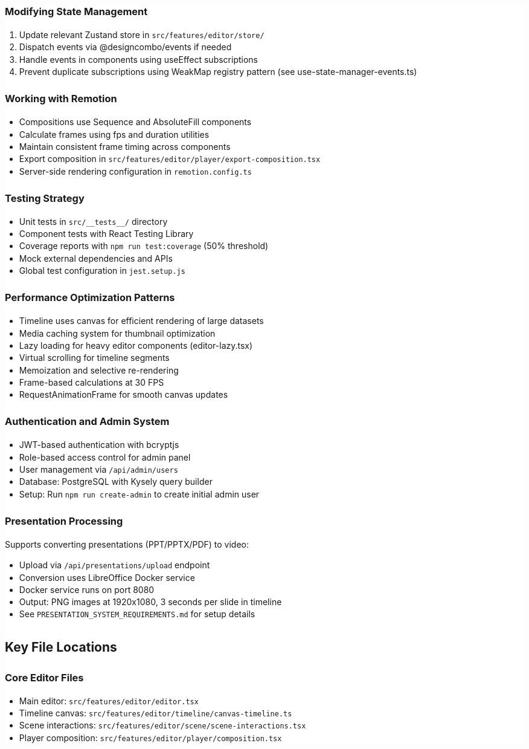 ### Modifying State Management
1. Update relevant Zustand store in `src/features/editor/store/`
2. Dispatch events via @designcombo/events if needed
3. Handle events in components using useEffect subscriptions
4. Prevent duplicate subscriptions using WeakMap registry pattern (see use-state-manager-events.ts)

### Working with Remotion
- Compositions use Sequence and AbsoluteFill components
- Calculate frames using fps and duration utilities
- Maintain consistent frame timing across components
- Export composition in `src/features/editor/player/export-composition.tsx`
- Server-side rendering configuration in `remotion.config.ts`

### Testing Strategy
- Unit tests in `src/__tests__/` directory
- Component tests with React Testing Library
- Coverage reports with `npm run test:coverage` (50% threshold)
- Mock external dependencies and APIs
- Global test configuration in `jest.setup.js`

### Performance Optimization Patterns
- Timeline uses canvas for efficient rendering of large datasets
- Media caching system for thumbnail optimization
- Lazy loading for heavy editor components (editor-lazy.tsx)
- Virtual scrolling for timeline segments
- Memoization and selective re-rendering
- Frame-based calculations at 30 FPS
- RequestAnimationFrame for smooth canvas updates

### Authentication and Admin System
- JWT-based authentication with bcryptjs
- Role-based access control for admin panel
- User management via `/api/admin/users`
- Database: PostgreSQL with Kysely query builder
- Setup: Run `npm run create-admin` to create initial admin user

### Presentation Processing
Supports converting presentations (PPT/PPTX/PDF) to video:
- Upload via `/api/presentations/upload` endpoint
- Conversion uses LibreOffice Docker service
- Docker service runs on port 8080
- Output: PNG images at 1920x1080, 3 seconds per slide in timeline
- See `PRESENTATION_SYSTEM_REQUIREMENTS.md` for setup details

## Key File Locations

### Core Editor Files
- Main editor: `src/features/editor/editor.tsx`
- Timeline canvas: `src/features/editor/timeline/canvas-timeline.ts`
- Scene interactions: `src/features/editor/scene/scene-interactions.tsx`
- Player composition: `src/features/editor/player/composition.tsx`

